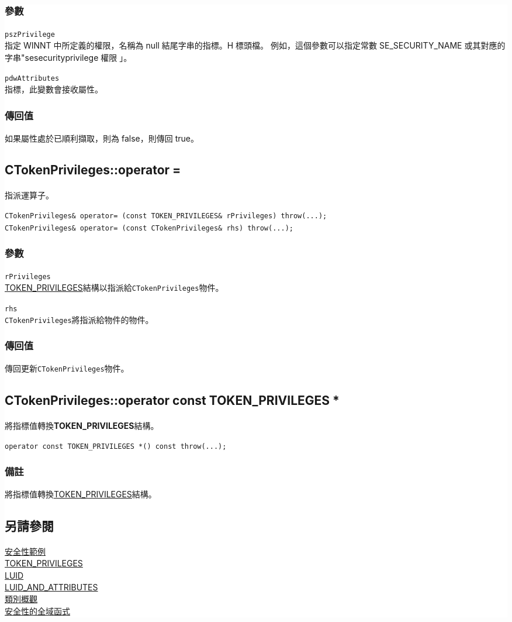 ### <a name="parameters"></a>參數  
 `pszPrivilege`  
 指定 WINNT 中所定義的權限，名稱為 null 結尾字串的指標。H 標頭檔。 例如，這個參數可以指定常數 SE_SECURITY_NAME 或其對應的字串"sesecurityprivilege 權限 」。  
  
 `pdwAttributes`  
 指標，此變數會接收屬性。  
  
### <a name="return-value"></a>傳回值  
 如果屬性處於已順利擷取，則為 false，則傳回 true。  
  
##  <a name="a-nameoperatoreqa--ctokenprivilegesoperator-"></a><a name="operator_eq"></a>CTokenPrivileges::operator =  
 指派運算子。  
  
```
CTokenPrivileges& operator= (const TOKEN_PRIVILEGES& rPrivileges) throw(...);  
CTokenPrivileges& operator= (const CTokenPrivileges& rhs) throw(...);
```  
  
### <a name="parameters"></a>參數  
 `rPrivileges`  
 [TOKEN_PRIVILEGES](http://msdn.microsoft.com/library/windows/desktop/aa379630)結構以指派給`CTokenPrivileges`物件。  
  
 `rhs`  
 `CTokenPrivileges`將指派給物件的物件。  
  
### <a name="return-value"></a>傳回值  
 傳回更新`CTokenPrivileges`物件。  
  
##  <a name="a-nameoperatorconsttokenprivilegesstara--ctokenprivilegesoperator-const-tokenprivileges-"></a><a name="operator_const_token_privileges__star"></a>CTokenPrivileges::operator const TOKEN_PRIVILEGES *  
 將指標值轉換**TOKEN_PRIVILEGES**結構。  
  
```  
operator const TOKEN_PRIVILEGES *() const throw(...);
```  
  
### <a name="remarks"></a>備註  
 將指標值轉換[TOKEN_PRIVILEGES](http://msdn.microsoft.com/library/windows/desktop/aa379630)結構。  
  
## <a name="see-also"></a>另請參閱  
 [安全性範例](../../visual-cpp-samples.md)   
 [TOKEN_PRIVILEGES](http://msdn.microsoft.com/library/windows/desktop/aa379630)   
 [LUID](http://msdn.microsoft.com/library/windows/desktop/aa379261)   
 [LUID_AND_ATTRIBUTES](http://msdn.microsoft.com/library/windows/desktop/aa379263)   
 [類別概觀](../../atl/atl-class-overview.md)   
 [安全性的全域函式](../../atl/reference/security-global-functions.md)


